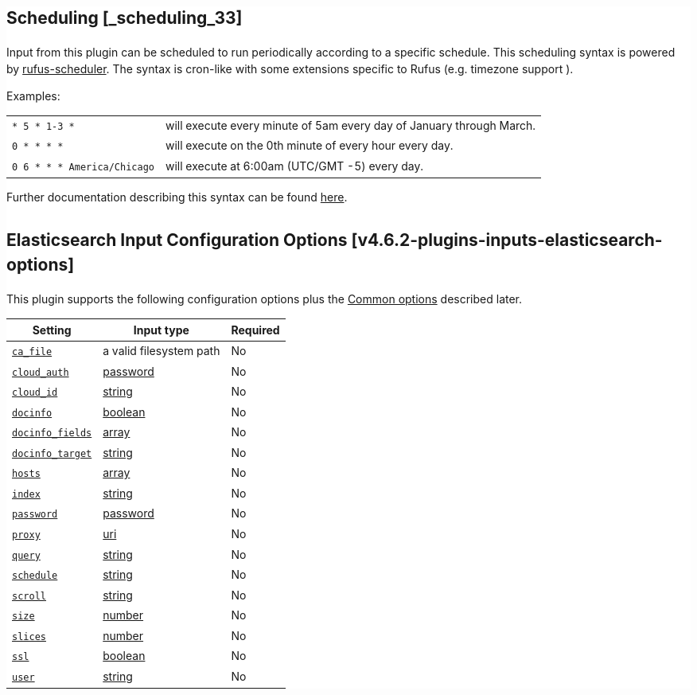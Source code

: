 
## Scheduling [_scheduling_33]

Input from this plugin can be scheduled to run periodically according to a specific schedule. This scheduling syntax is powered by [rufus-scheduler](https://github.com/jmettraux/rufus-scheduler). The syntax is cron-like with some extensions specific to Rufus (e.g. timezone support ).

Examples:

|     |     |
| --- | --- |
| `* 5 * 1-3 *` | will execute every minute of 5am every day of January through March. |
| `0 * * * *` | will execute on the 0th minute of every hour every day. |
| `0 6 * * * America/Chicago` | will execute at 6:00am (UTC/GMT -5) every day. |

Further documentation describing this syntax can be found [here](https://github.com/jmettraux/rufus-scheduler#parsing-cronlines-and-time-strings).


## Elasticsearch Input Configuration Options [v4.6.2-plugins-inputs-elasticsearch-options]

This plugin supports the following configuration options plus the [Common options](v4-6-2-plugins-inputs-elasticsearch.md#v4.6.2-plugins-inputs-elasticsearch-common-options) described later.

| Setting | Input type | Required |
| --- | --- | --- |
| [`ca_file`](v4-6-2-plugins-inputs-elasticsearch.md#v4.6.2-plugins-inputs-elasticsearch-ca_file) | a valid filesystem path | No |
| [`cloud_auth`](v4-6-2-plugins-inputs-elasticsearch.md#v4.6.2-plugins-inputs-elasticsearch-cloud_auth) | [password](logstash://reference/configuration-file-structure.md#password) | No |
| [`cloud_id`](v4-6-2-plugins-inputs-elasticsearch.md#v4.6.2-plugins-inputs-elasticsearch-cloud_id) | [string](logstash://reference/configuration-file-structure.md#string) | No |
| [`docinfo`](v4-6-2-plugins-inputs-elasticsearch.md#v4.6.2-plugins-inputs-elasticsearch-docinfo) | [boolean](logstash://reference/configuration-file-structure.md#boolean) | No |
| [`docinfo_fields`](v4-6-2-plugins-inputs-elasticsearch.md#v4.6.2-plugins-inputs-elasticsearch-docinfo_fields) | [array](logstash://reference/configuration-file-structure.md#array) | No |
| [`docinfo_target`](v4-6-2-plugins-inputs-elasticsearch.md#v4.6.2-plugins-inputs-elasticsearch-docinfo_target) | [string](logstash://reference/configuration-file-structure.md#string) | No |
| [`hosts`](v4-6-2-plugins-inputs-elasticsearch.md#v4.6.2-plugins-inputs-elasticsearch-hosts) | [array](logstash://reference/configuration-file-structure.md#array) | No |
| [`index`](v4-6-2-plugins-inputs-elasticsearch.md#v4.6.2-plugins-inputs-elasticsearch-index) | [string](logstash://reference/configuration-file-structure.md#string) | No |
| [`password`](v4-6-2-plugins-inputs-elasticsearch.md#v4.6.2-plugins-inputs-elasticsearch-password) | [password](logstash://reference/configuration-file-structure.md#password) | No |
| [`proxy`](v4-6-2-plugins-inputs-elasticsearch.md#v4.6.2-plugins-inputs-elasticsearch-proxy) | [uri](logstash://reference/configuration-file-structure.md#uri) | No |
| [`query`](v4-6-2-plugins-inputs-elasticsearch.md#v4.6.2-plugins-inputs-elasticsearch-query) | [string](logstash://reference/configuration-file-structure.md#string) | No |
| [`schedule`](v4-6-2-plugins-inputs-elasticsearch.md#v4.6.2-plugins-inputs-elasticsearch-schedule) | [string](logstash://reference/configuration-file-structure.md#string) | No |
| [`scroll`](v4-6-2-plugins-inputs-elasticsearch.md#v4.6.2-plugins-inputs-elasticsearch-scroll) | [string](logstash://reference/configuration-file-structure.md#string) | No |
| [`size`](v4-6-2-plugins-inputs-elasticsearch.md#v4.6.2-plugins-inputs-elasticsearch-size) | [number](logstash://reference/configuration-file-structure.md#number) | No |
| [`slices`](v4-6-2-plugins-inputs-elasticsearch.md#v4.6.2-plugins-inputs-elasticsearch-slices) | [number](logstash://reference/configuration-file-structure.md#number) | No |
| [`ssl`](v4-6-2-plugins-inputs-elasticsearch.md#v4.6.2-plugins-inputs-elasticsearch-ssl) | [boolean](logstash://reference/configuration-file-structure.md#boolean) | No |
| [`user`](v4-6-2-plugins-inputs-elasticsearch.md#v4.6.2-plugins-inputs-elasticsearch-user) | [string](logstash://reference/configuration-file-structure.md#string) | No |
